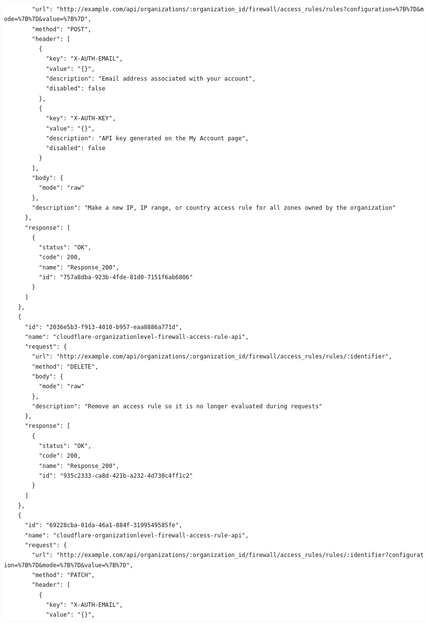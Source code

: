             "url": "http://example.com/api/organizations/:organization_id/firewall/access_rules/rules?configuration=%7B%7D&mode=%7B%7D&value=%7B%7D",
            "method": "POST",
            "header": [
              {
                "key": "X-AUTH-EMAIL",
                "value": "{}",
                "description": "Email address associated with your account",
                "disabled": false
              },
              {
                "key": "X-AUTH-KEY",
                "value": "{}",
                "description": "API key generated on the My Account page",
                "disabled": false
              }
            ],
            "body": {
              "mode": "raw"
            },
            "description": "Make a new IP, IP range, or country access rule for all zones owned by the organization"
          },
          "response": [
            {
              "status": "OK",
              "code": 200,
              "name": "Response_200",
              "id": "757a8dba-923b-4fde-81d0-7151f6ab6806"
            }
          ]
        },
        {
          "id": "2036e5b3-f913-4010-b957-eaa8886a771d",
          "name": "cloudflare-organizationlevel-firewall-access-rule-api",
          "request": {
            "url": "http://example.com/api/organizations/:organization_id/firewall/access_rules/rules/:identifier",
            "method": "DELETE",
            "body": {
              "mode": "raw"
            },
            "description": "Remove an access rule so it is no longer evaluated during requests"
          },
          "response": [
            {
              "status": "OK",
              "code": 200,
              "name": "Response_200",
              "id": "935c2333-ca8d-421b-a232-4d730c4ff1c2"
            }
          ]
        },
        {
          "id": "69228cba-01da-46a1-884f-3199549585fe",
          "name": "cloudflare-organizationlevel-firewall-access-rule-api",
          "request": {
            "url": "http://example.com/api/organizations/:organization_id/firewall/access_rules/rules/:identifier?configuration=%7B%7D&mode=%7B%7D&value=%7B%7D",
            "method": "PATCH",
            "header": [
              {
                "key": "X-AUTH-EMAIL",
                "value": "{}",